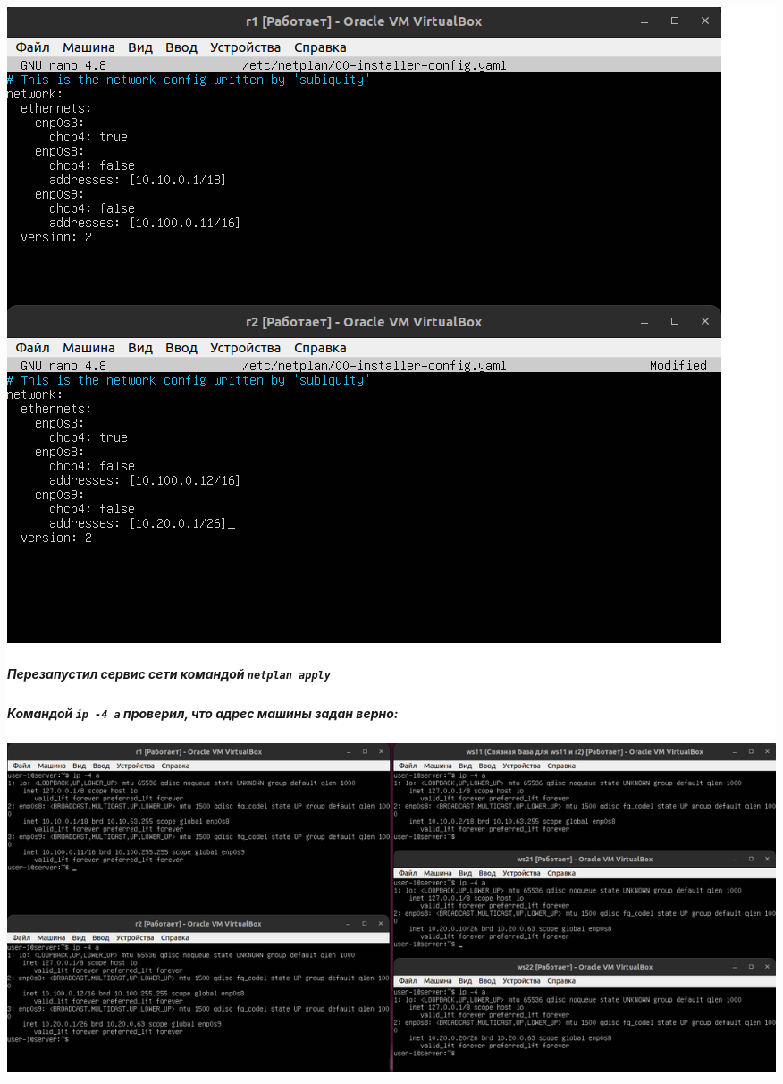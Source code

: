 ![addresses](../misc/screenshots/addresses_r.png)

##### Перезапустил сервис сети командой `netplan apply`
##### Командой `ip -4 a` проверил, что адрес машины задан верно:

![addresses](../misc/screenshots/ip_4_a.png)
